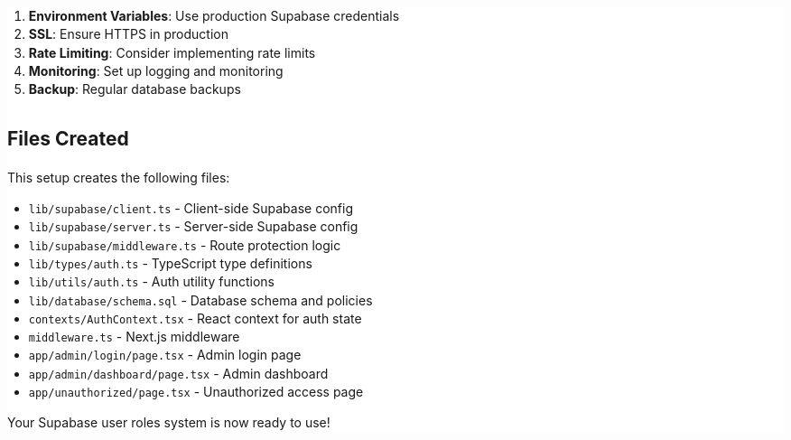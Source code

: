 1. **Environment Variables**: Use production Supabase credentials
2. **SSL**: Ensure HTTPS in production
3. **Rate Limiting**: Consider implementing rate limits
4. **Monitoring**: Set up logging and monitoring
5. **Backup**: Regular database backups

## Files Created

This setup creates the following files:
- `lib/supabase/client.ts` - Client-side Supabase config
- `lib/supabase/server.ts` - Server-side Supabase config  
- `lib/supabase/middleware.ts` - Route protection logic
- `lib/types/auth.ts` - TypeScript type definitions
- `lib/utils/auth.ts` - Auth utility functions
- `lib/database/schema.sql` - Database schema and policies
- `contexts/AuthContext.tsx` - React context for auth state
- `middleware.ts` - Next.js middleware
- `app/admin/login/page.tsx` - Admin login page
- `app/admin/dashboard/page.tsx` - Admin dashboard
- `app/unauthorized/page.tsx` - Unauthorized access page

Your Supabase user roles system is now ready to use!
